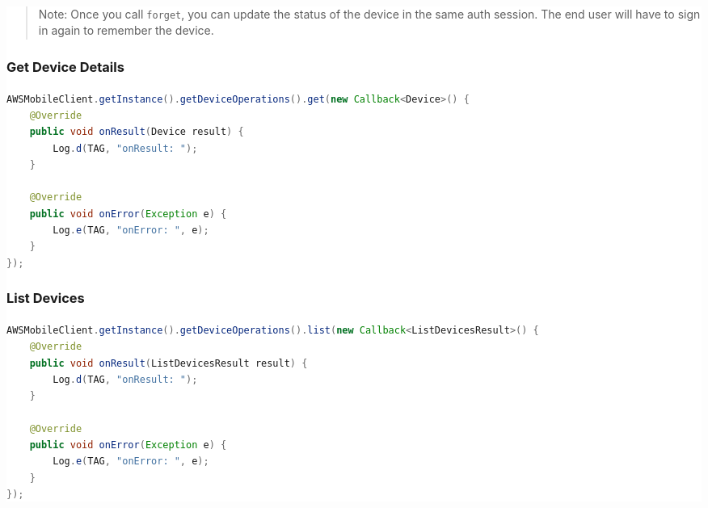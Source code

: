 > Note: Once you call `forget`, you can update the status of the device in the same auth session. The end user will have to sign in again to remember the device.

### Get Device Details

```java
AWSMobileClient.getInstance().getDeviceOperations().get(new Callback<Device>() {
    @Override
    public void onResult(Device result) {
        Log.d(TAG, "onResult: ");
    }

    @Override
    public void onError(Exception e) {
        Log.e(TAG, "onError: ", e);
    }
});
```

### List Devices

```java
AWSMobileClient.getInstance().getDeviceOperations().list(new Callback<ListDevicesResult>() {
    @Override
    public void onResult(ListDevicesResult result) {
        Log.d(TAG, "onResult: ");
    }

    @Override
    public void onError(Exception e) {
        Log.e(TAG, "onError: ", e);
    }
});
```

